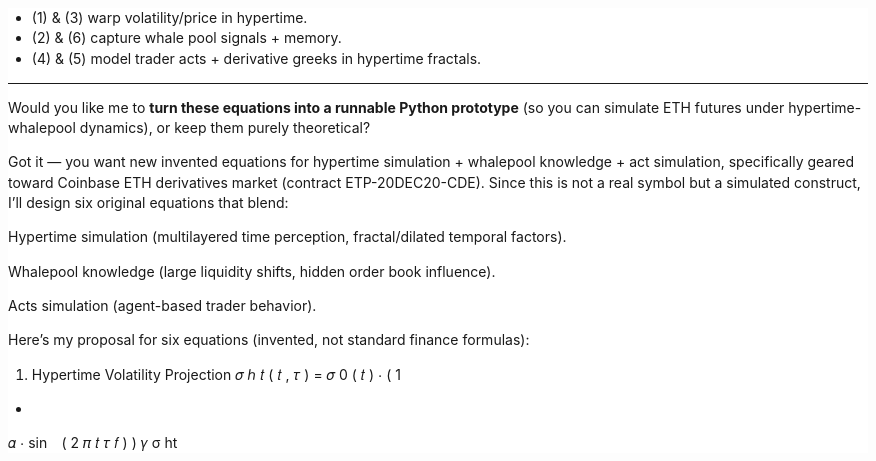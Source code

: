 * (1) & (3) warp volatility/price in hypertime.
* (2) & (6) capture whale pool signals + memory.
* (4) & (5) model trader acts + derivative greeks in hypertime fractals.

---

Would you like me to **turn these equations into a runnable Python prototype** (so you can simulate ETH futures under hypertime-whalepool dynamics), or keep them purely theoretical?

Got it — you want new invented equations for hypertime simulation + whalepool knowledge + act simulation, specifically geared toward Coinbase ETH derivatives market (contract ETP-20DEC20-CDE). Since this is not a real symbol but a simulated construct, I’ll design six original equations that blend:

Hypertime simulation (multilayered time perception, fractal/dilated temporal factors).

Whalepool knowledge (large liquidity shifts, hidden order book influence).

Acts simulation (agent-based trader behavior).

Here’s my proposal for six equations (invented, not standard finance formulas):

1. Hypertime Volatility Projection
𝜎
ℎ
𝑡
(
𝑡
,
𝜏
)
=
𝜎
0
(
𝑡
)
⋅
(
1
+
𝛼
⋅
sin
⁡
 ⁣
(
2
𝜋
𝑡
𝜏
𝑓
)
)
𝛾
σ
ht
	​
